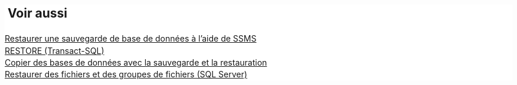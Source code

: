 ## <a name="see-also"></a> Voir aussi  
 [Restaurer une sauvegarde de base de données à l’aide de SSMS](../../relational-databases/backup-restore/restore-a-database-backup-using-ssms.md)   
 [RESTORE &#40;Transact-SQL&#41;](../../t-sql/statements/restore-statements-transact-sql.md)   
 [Copier des bases de données avec la sauvegarde et la restauration](../../relational-databases/databases/copy-databases-with-backup-and-restore.md)   
 [Restaurer des fichiers et des groupes de fichiers &#40;SQL Server&#41;](../../relational-databases/backup-restore/restore-files-and-filegroups-sql-server.md)  
  
  
